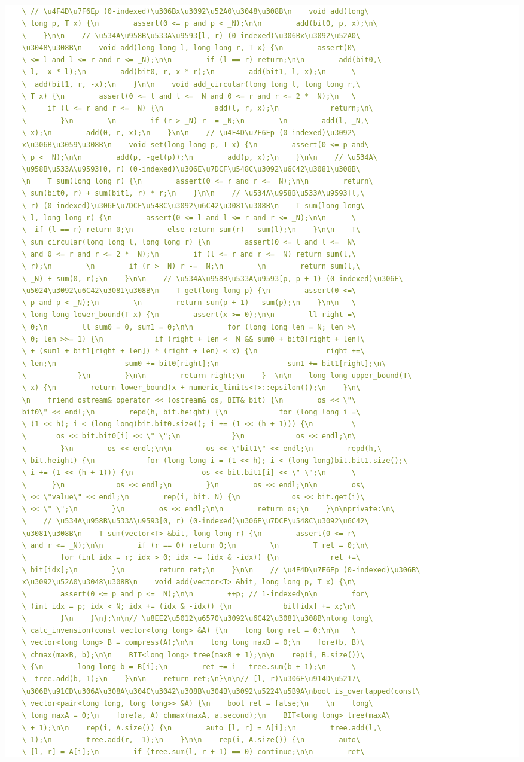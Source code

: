 ```yaml
    \ // \u4F4D\u7F6Ep (0-indexed)\u306Bx\u3092\u52A0\u3048\u308B\n    void add(long\
    \ long p, T x) {\n        assert(0 <= p and p < _N);\n\n        add(bit0, p, x);\n\
    \    }\n\n    // \u534A\u958B\u533A\u9593[l, r) (0-indexed)\u306Bx\u3092\u52A0\
    \u3048\u308B\n    void add(long long l, long long r, T x) {\n        assert(0\
    \ <= l and l <= r and r <= _N);\n\n        if (l == r) return;\n\n        add(bit0,\
    \ l, -x * l);\n        add(bit0, r, x * r);\n        add(bit1, l, x);\n      \
    \  add(bit1, r, -x);\n    }\n\n    void add_circular(long long l, long long r,\
    \ T x) {\n        assert(0 <= l and l <= _N and 0 <= r and r <= 2 * _N);\n   \
    \     if (l <= r and r <= _N) {\n            add(l, r, x);\n            return;\n\
    \        }\n        \n        if (r > _N) r -= _N;\n        \n        add(l, _N,\
    \ x);\n        add(0, r, x);\n    }\n\n    // \u4F4D\u7F6Ep (0-indexed)\u3092\
    x\u306B\u3059\u308B\n    void set(long long p, T x) {\n        assert(0 <= p and\
    \ p < _N);\n\n        add(p, -get(p));\n        add(p, x);\n    }\n\n    // \u534A\
    \u958B\u533A\u9593[0, r) (0-indexed)\u306E\u7DCF\u548C\u3092\u6C42\u3081\u308B\
    \n    T sum(long long r) {\n        assert(0 <= r and r <= _N);\n\n        return\
    \ sum(bit0, r) + sum(bit1, r) * r;\n    }\n\n    // \u534A\u958B\u533A\u9593[l,\
    \ r) (0-indexed)\u306E\u7DCF\u548C\u3092\u6C42\u3081\u308B\n    T sum(long long\
    \ l, long long r) {\n        assert(0 <= l and l <= r and r <= _N);\n\n      \
    \  if (l == r) return 0;\n        else return sum(r) - sum(l);\n    }\n\n    T\
    \ sum_circular(long long l, long long r) {\n        assert(0 <= l and l <= _N\
    \ and 0 <= r and r <= 2 * _N);\n        if (l <= r and r <= _N) return sum(l,\
    \ r);\n        \n        if (r > _N) r -= _N;\n        \n        return sum(l,\
    \ _N) + sum(0, r);\n    }\n\n    // \u534A\u958B\u533A\u9593[p, p + 1) (0-indexed)\u306E\
    \u5024\u3092\u6C42\u3081\u308B\n    T get(long long p) {\n        assert(0 <=\
    \ p and p < _N);\n        \n        return sum(p + 1) - sum(p);\n    }\n\n   \
    \ long long lower_bound(T x) {\n        assert(x >= 0);\n\n        ll right =\
    \ 0;\n        ll sum0 = 0, sum1 = 0;\n\n        for (long long len = N; len >\
    \ 0; len >>= 1) {\n            if (right + len < _N && sum0 + bit0[right + len]\
    \ + (sum1 + bit1[right + len]) * (right + len) < x) {\n                right +=\
    \ len;\n                sum0 += bit0[right];\n                sum1 += bit1[right];\n\
    \            }\n        }\n\n        return right;\n    }  \n\n    long long upper_bound(T\
    \ x) {\n        return lower_bound(x + numeric_limits<T>::epsilon());\n    }\n\
    \n    friend ostream& operator << (ostream& os, BIT& bit) {\n        os << \"\
    bit0\" << endl;\n        repd(h, bit.height) {\n            for (long long i =\
    \ (1 << h); i < (long long)bit.bit0.size(); i += (1 << (h + 1))) {\n         \
    \       os << bit.bit0[i] << \" \";\n            }\n            os << endl;\n\
    \        }\n        os << endl;\n\n        os << \"bit1\" << endl;\n        repd(h,\
    \ bit.height) {\n            for (long long i = (1 << h); i < (long long)bit.bit1.size();\
    \ i += (1 << (h + 1))) {\n                os << bit.bit1[i] << \" \";\n      \
    \      }\n            os << endl;\n        }\n        os << endl;\n\n        os\
    \ << \"value\" << endl;\n        rep(i, bit._N) {\n            os << bit.get(i)\
    \ << \" \";\n        }\n        os << endl;\n\n        return os;\n    }\n\nprivate:\n\
    \    // \u534A\u958B\u533A\u9593[0, r) (0-indexed)\u306E\u7DCF\u548C\u3092\u6C42\
    \u3081\u308B\n    T sum(vector<T> &bit, long long r) {\n        assert(0 <= r\
    \ and r <= _N);\n\n        if (r == 0) return 0;\n        \n        T ret = 0;\n\
    \        for (int idx = r; idx > 0; idx -= (idx & -idx)) {\n            ret +=\
    \ bit[idx];\n        }\n        return ret;\n    }\n\n    // \u4F4D\u7F6Ep (0-indexed)\u306B\
    x\u3092\u52A0\u3048\u308B\n    void add(vector<T> &bit, long long p, T x) {\n\
    \        assert(0 <= p and p <= _N);\n\n        ++p; // 1-indexed\n\n        for\
    \ (int idx = p; idx < N; idx += (idx & -idx)) {\n            bit[idx] += x;\n\
    \        }\n    }\n};\n\n// \u8EE2\u5012\u6570\u3092\u6C42\u3081\u308B\nlong long\
    \ calc_invension(const vector<long long> &A) {\n    long long ret = 0;\n\n   \
    \ vector<long long> B = compress(A);\n\n    long long maxB = 0;\n    fore(b, B)\
    \ chmax(maxB, b);\n\n    BIT<long long> tree(maxB + 1);\n\n    rep(i, B.size())\
    \ {\n        long long b = B[i];\n        ret += i - tree.sum(b + 1);\n      \
    \  tree.add(b, 1);\n    }\n\n    return ret;\n}\n\n// [l, r)\u306E\u914D\u5217\
    \u306B\u91CD\u306A\u308A\u304C\u3042\u308B\u304B\u3092\u5224\u5B9A\nbool is_overlapped(const\
    \ vector<pair<long long, long long>> &A) {\n    bool ret = false;\n    \n    long\
    \ long maxA = 0;\n    fore(a, A) chmax(maxA, a.second);\n    BIT<long long> tree(maxA\
    \ + 1);\n\n    rep(i, A.size()) {\n        auto [l, r] = A[i];\n        tree.add(l,\
    \ 1);\n        tree.add(r, -1);\n    }\n\n    rep(i, A.size()) {\n        auto\
    \ [l, r] = A[i];\n        if (tree.sum(l, r + 1) == 0) continue;\n\n        ret\
```